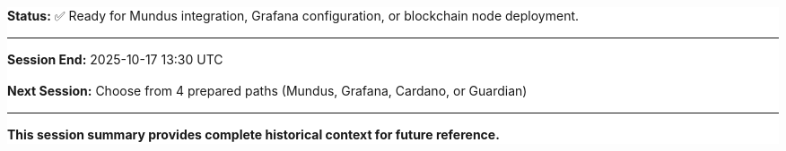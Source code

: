 **Status:** ✅ Ready for Mundus integration, Grafana configuration, or blockchain node deployment.

---

**Session End:** 2025-10-17 13:30 UTC

**Next Session:** Choose from 4 prepared paths (Mundus, Grafana, Cardano, or Guardian)

---

**This session summary provides complete historical context for future reference.**
